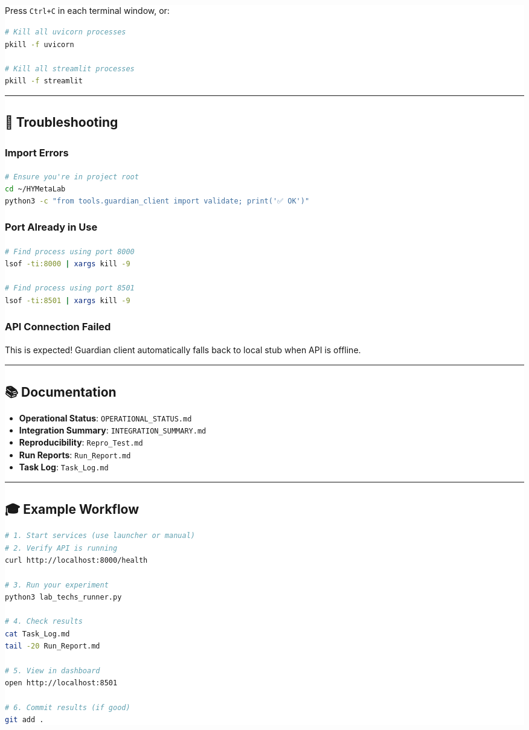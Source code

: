 Press `Ctrl+C` in each terminal window, or:

```bash
# Kill all uvicorn processes
pkill -f uvicorn

# Kill all streamlit processes
pkill -f streamlit
```

---

## 🐛 Troubleshooting

### Import Errors
```bash
# Ensure you're in project root
cd ~/HYMetaLab
python3 -c "from tools.guardian_client import validate; print('✅ OK')"
```

### Port Already in Use
```bash
# Find process using port 8000
lsof -ti:8000 | xargs kill -9

# Find process using port 8501
lsof -ti:8501 | xargs kill -9
```

### API Connection Failed
This is expected! Guardian client automatically falls back to local stub when API is offline.

---

## 📚 Documentation

- **Operational Status**: `OPERATIONAL_STATUS.md`
- **Integration Summary**: `INTEGRATION_SUMMARY.md`
- **Reproducibility**: `Repro_Test.md`
- **Run Reports**: `Run_Report.md`
- **Task Log**: `Task_Log.md`

---

## 🎓 Example Workflow

```bash
# 1. Start services (use launcher or manual)
# 2. Verify API is running
curl http://localhost:8000/health

# 3. Run your experiment
python3 lab_techs_runner.py

# 4. Check results
cat Task_Log.md
tail -20 Run_Report.md

# 5. View in dashboard
open http://localhost:8501

# 6. Commit results (if good)
git add .
```